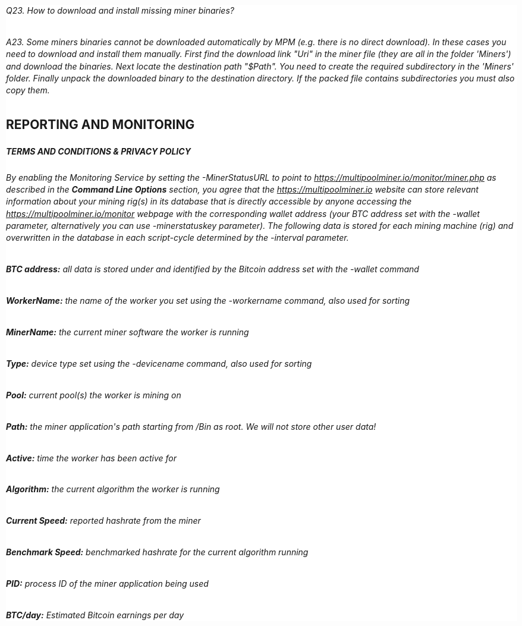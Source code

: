 ###### Q23. How to download and install missing miner binaries?
###### A23. Some miners binaries cannot be downloaded automatically by MPM (e.g. there is no direct download). In these cases you need to download and install them manually. First find the download link "Uri" in the miner file (they are all in the folder 'Miners') and download the binaries. Next locate the destination path "$Path". You need to create the required subdirectory in the 'Miners' folder.  Finally unpack the downloaded binary to the destination directory. If the packed file contains subdirectories you must also copy them. 


## REPORTING AND MONITORING
##### TERMS AND CONDITIONS & PRIVACY POLICY

###### By enabling the Monitoring Service by setting the *-MinerStatusURL* to point to *https://multipoolminer.io/monitor/miner.php* as described in the **Command Line Options** section, you agree that the https://multipoolminer.io website can store relevant information about your mining rig(s) in its database that is directly accessible by anyone accessing the https://multipoolminer.io/monitor webpage with the corresponding wallet address (your BTC address set with the *-wallet* parameter, alternatively you can use *-minerstatuskey* parameter). The following data is stored for each mining machine (rig) and overwritten in the database in each script-cycle determined by the *-interval* parameter. 

###### **BTC address:** all data is stored under and identified by the Bitcoin address set with the -wallet command
###### **WorkerName:** the name of the worker you set using the -workername command, also used for sorting
###### **MinerName:** the current miner software the worker is running
###### **Type:** device type set using the -devicename command, also used for sorting
###### **Pool:** current pool(s) the worker is mining on
###### **Path:** the miner application's path starting from /Bin as root. We will not store other user data!
###### **Active:** time the worker has been active for
###### **Algorithm:** the current algorithm the worker is running
###### **Current Speed:** reported hashrate from the miner
###### **Benchmark Speed:** benchmarked hashrate for the current algorithm running
###### **PID:** process ID of the miner application being used
###### **BTC/day:** Estimated Bitcoin earnings per day
